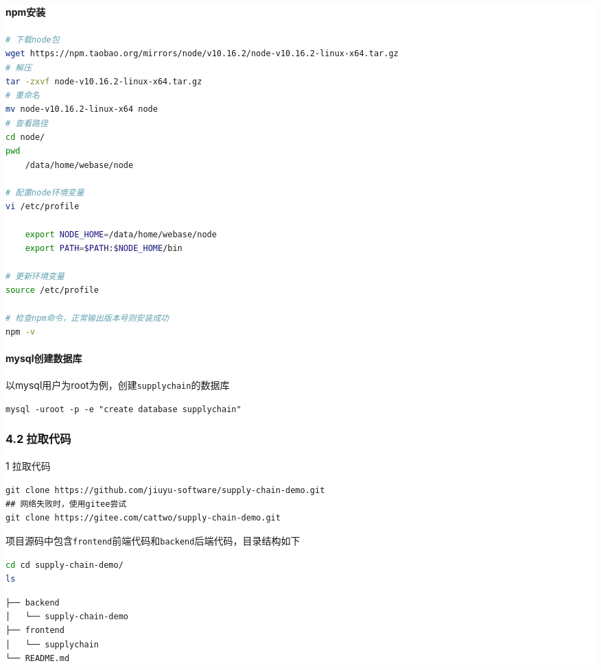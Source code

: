 #### npm安装
```Bash
# 下载node包
wget https://npm.taobao.org/mirrors/node/v10.16.2/node-v10.16.2-linux-x64.tar.gz
# 解压
tar -zxvf node-v10.16.2-linux-x64.tar.gz
# 重命名
mv node-v10.16.2-linux-x64 node
# 查看路径
cd node/
pwd
	/data/home/webase/node

# 配置node环境变量
vi /etc/profile 

	export NODE_HOME=/data/home/webase/node
	export PATH=$PATH:$NODE_HOME/bin

# 更新环境变量
source /etc/profile 

# 检查npm命令，正常输出版本号则安装成功
npm -v
```

#### mysql创建数据库

以mysql用户为root为例，创建`supplychain`的数据库
```
mysql -uroot -p -e "create database supplychain"
```

### 4.2 拉取代码


1 拉取代码
```
git clone https://github.com/jiuyu-software/supply-chain-demo.git
## 网络失败时，使用gitee尝试
git clone https://gitee.com/cattwo/supply-chain-demo.git
```

项目源码中包含`frontend`前端代码和`backend`后端代码，目录结构如下

```Bash
cd cd supply-chain-demo/
ls
```

```Bash
├── backend
│   └── supply-chain-demo
├── frontend
│   └── supplychain
└── README.md
```
